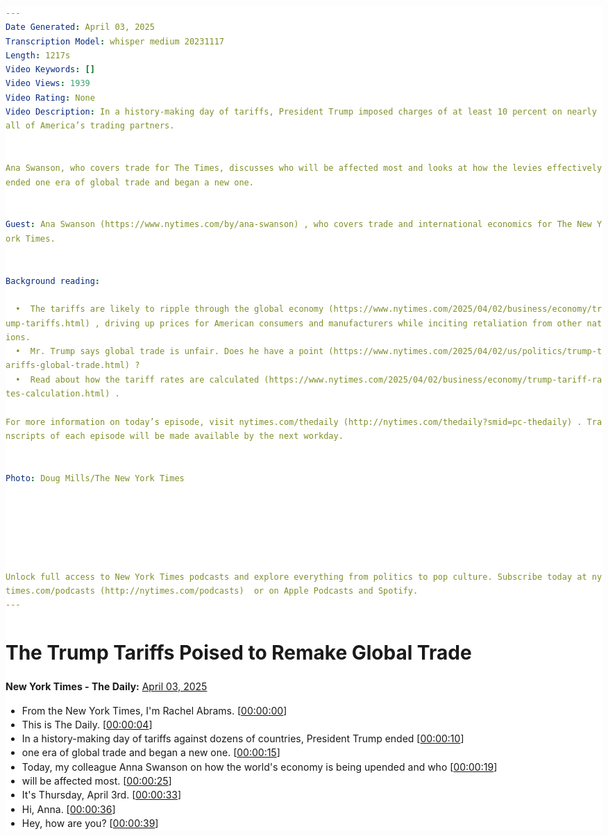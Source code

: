 ```yaml
---
Date Generated: April 03, 2025
Transcription Model: whisper medium 20231117
Length: 1217s
Video Keywords: []
Video Views: 1939
Video Rating: None
Video Description: In a history-making day of tariffs, President Trump imposed charges of at least 10 percent on nearly all of America’s trading partners.


Ana Swanson, who covers trade for The Times, discusses who will be affected most and looks at how the levies effectively ended one era of global trade and began a new one.


Guest: Ana Swanson (https://www.nytimes.com/by/ana-swanson) , who covers trade and international economics for The New York Times.


Background reading: 

  •  The tariffs are likely to ripple through the global economy (https://www.nytimes.com/2025/04/02/business/economy/trump-tariffs.html) , driving up prices for American consumers and manufacturers while inciting retaliation from other nations.
  •  Mr. Trump says global trade is unfair. Does he have a point (https://www.nytimes.com/2025/04/02/us/politics/trump-tariffs-global-trade.html) ?
  •  Read about how the tariff rates are calculated (https://www.nytimes.com/2025/04/02/business/economy/trump-tariff-rates-calculation.html) .

For more information on today’s episode, visit nytimes.com/thedaily (http://nytimes.com/thedaily?smid=pc-thedaily) . Transcripts of each episode will be made available by the next workday. 


Photo: Doug Mills/The New York Times






Unlock full access to New York Times podcasts and explore everything from politics to pop culture. Subscribe today at nytimes.com/podcasts (http://nytimes.com/podcasts)  or on Apple Podcasts and Spotify.
---
```


# The Trump Tariffs Poised to Remake Global Trade
**New York Times - The Daily:** [April 03, 2025](https://www.youtube.com/watch?v=-Zooag-WFVk)
*  From the New York Times, I'm Rachel Abrams. [[00:00:00](https://www.youtube.com/watch?v=-Zooag-WFVk&t=0.0s)]
*  This is The Daily. [[00:00:04](https://www.youtube.com/watch?v=-Zooag-WFVk&t=4.54s)]
*  In a history-making day of tariffs against dozens of countries, President Trump ended [[00:00:10](https://www.youtube.com/watch?v=-Zooag-WFVk&t=10.68s)]
*  one era of global trade and began a new one. [[00:00:15](https://www.youtube.com/watch?v=-Zooag-WFVk&t=15.36s)]
*  Today, my colleague Anna Swanson on how the world's economy is being upended and who [[00:00:19](https://www.youtube.com/watch?v=-Zooag-WFVk&t=19.36s)]
*  will be affected most. [[00:00:25](https://www.youtube.com/watch?v=-Zooag-WFVk&t=25.54s)]
*  It's Thursday, April 3rd. [[00:00:33](https://www.youtube.com/watch?v=-Zooag-WFVk&t=33.98s)]
*  Hi, Anna. [[00:00:36](https://www.youtube.com/watch?v=-Zooag-WFVk&t=36.98s)]
*  Hey, how are you? [[00:00:39](https://www.youtube.com/watch?v=-Zooag-WFVk&t=39.98s)]